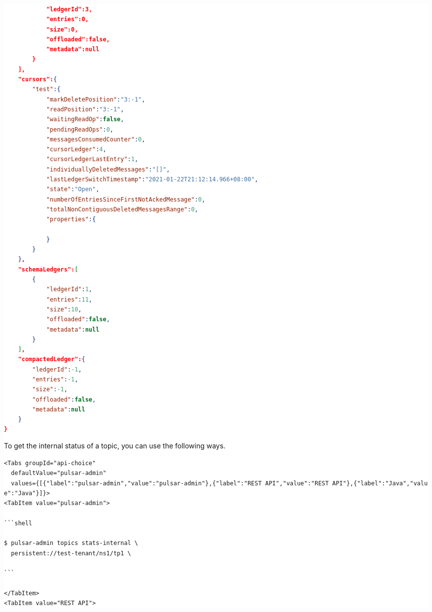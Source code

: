 ```json
            "ledgerId":3,
            "entries":0,
            "size":0,
            "offloaded":false,
            "metadata":null
        }
    ],
    "cursors":{
        "test":{
            "markDeletePosition":"3:-1",
            "readPosition":"3:-1",
            "waitingReadOp":false,
            "pendingReadOps":0,
            "messagesConsumedCounter":0,
            "cursorLedger":4,
            "cursorLedgerLastEntry":1,
            "individuallyDeletedMessages":"[]",
            "lastLedgerSwitchTimestamp":"2021-01-22T21:12:14.966+08:00",
            "state":"Open",
            "numberOfEntriesSinceFirstNotAckedMessage":0,
            "totalNonContiguousDeletedMessagesRange":0,
            "properties":{

            }
        }
    },
    "schemaLedgers":[
        {
            "ledgerId":1,
            "entries":11,
            "size":10,
            "offloaded":false,
            "metadata":null
        }
    ],
    "compactedLedger":{
        "ledgerId":-1,
        "entries":-1,
        "size":-1,
        "offloaded":false,
        "metadata":null
    }
}

```

To get the internal status of a topic, you can use the following ways.
````mdx-code-block
<Tabs groupId="api-choice"
  defaultValue="pulsar-admin"
  values={[{"label":"pulsar-admin","value":"pulsar-admin"},{"label":"REST API","value":"REST API"},{"label":"Java","value":"Java"}]}>
<TabItem value="pulsar-admin">

```shell

$ pulsar-admin topics stats-internal \
  persistent://test-tenant/ns1/tp1 \

```

</TabItem>
<TabItem value="REST API">

````